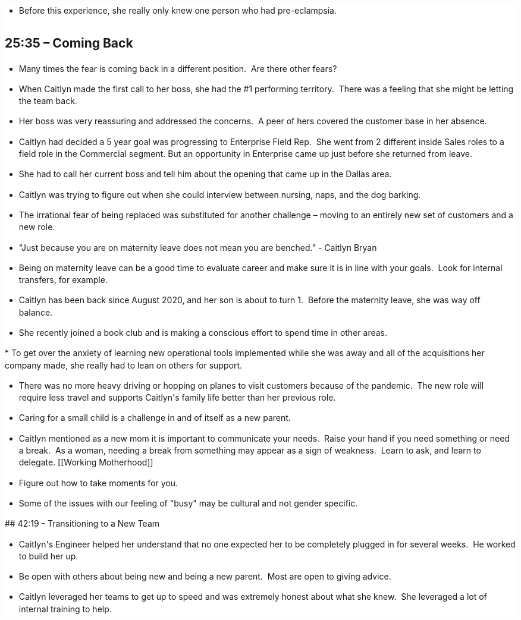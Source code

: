* Before this experience, she really only knew one person who had pre-eclampsia. 

## 25:35 – Coming Back 

* Many times the fear is coming back in a different position.  Are there other fears? 

* When Caitlyn made the first call to her boss, she had the #1 performing territory.  There was a feeling that she might be letting the team back. 

* Her boss was very reassuring and addressed the concerns.  A peer of hers covered the customer base in her absence. 

* Caitlyn had decided a 5 year goal was progressing to Enterprise Field Rep.  She went from 2 different inside Sales roles to a field role in the Commercial segment. But an opportunity in Enterprise came up just before she returned from leave. 

* She had to call her current boss and tell him about the opening that came up in the Dallas area. 

* Caitlyn was trying to figure out when she could interview between nursing, naps, and the dog barking.    

* The irrational fear of being replaced was substituted for another challenge – moving to an entirely new set of customers and a new role. 

* "Just because you are on maternity leave does not mean you are benched." - Caitlyn Bryan 

* Being on maternity leave can be a good time to evaluate career and make sure it is in line with your goals.  Look for internal transfers, for example. 

* Caitlyn has been back since August 2020, and her son is about to turn 1.  Before the maternity leave, she was way off balance. 

* She recently joined a book club and is making a conscious effort to spend time in other areas. 

* To get over the anxiety of learning new operational tools implemented while she was away and all of the acquisitions her company made, she really had to lean on others for support. 

* There was no more heavy driving or hopping on planes to visit customers because of the pandemic.  The new role will require less travel and supports Caitlyn's family life better than her previous role. 

* Caring for a small child is a challenge in and of itself as a new parent. 

* Caitlyn mentioned as a new mom it is important to communicate your needs.  Raise your hand if you need something or need a break.  As a woman, needing a break from something may appear as a sign of weakness.  Learn to ask, and learn to delegate. [[Working Motherhood]]

* Figure out how to take moments for you. 

* Some of the issues with our feeling of "busy" may be cultural and not gender specific. 

## 42:19 - Transitioning to a New Team 

* Caitlyn's Engineer helped her understand that no one expected her to be completely plugged in for several weeks.  He worked to build her up. 

* Be open with others about being new and being a new parent.  Most are open to giving advice. 

* Caitlyn leveraged her teams to get up to speed and was extremely honest about what she knew.  She leveraged a lot of internal training to help. 
